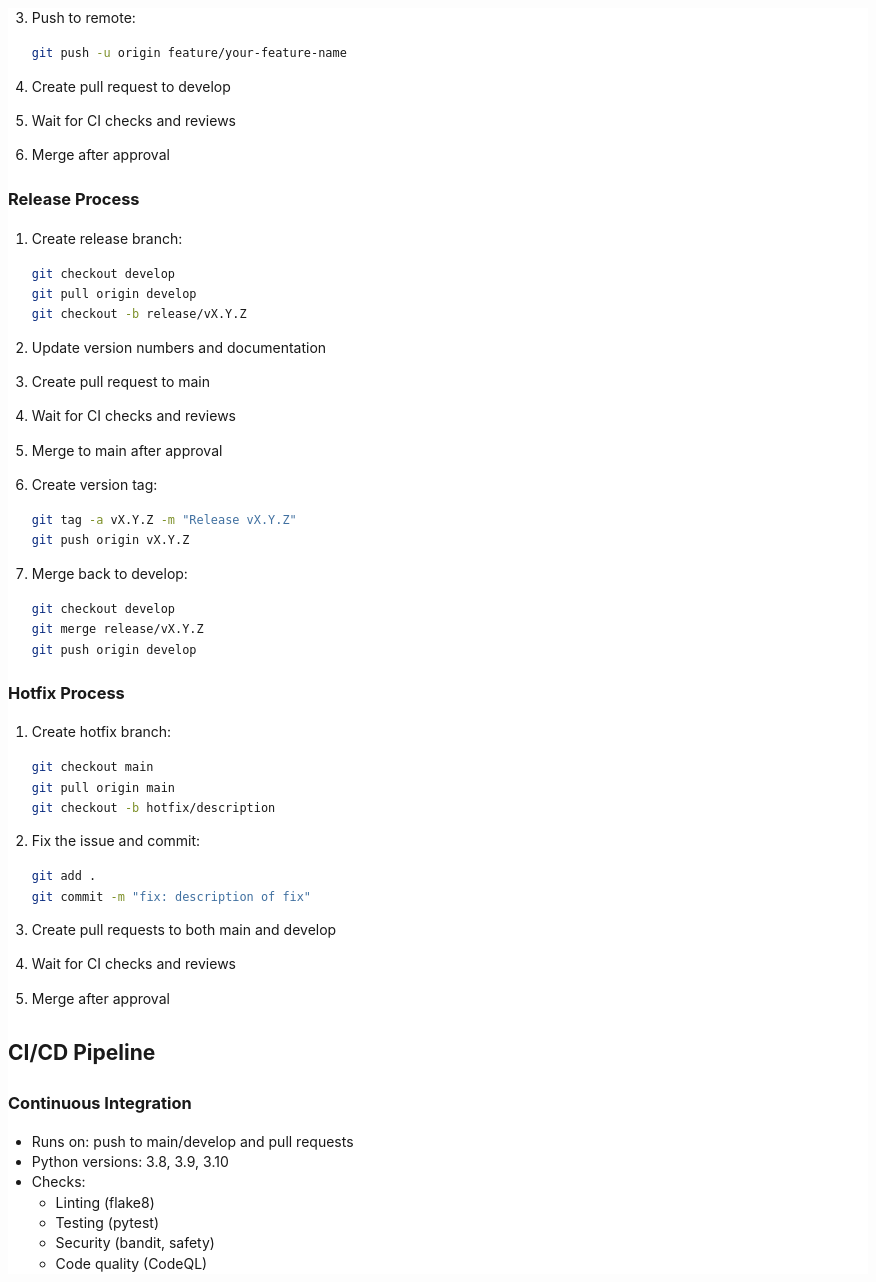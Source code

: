 3. Push to remote:
   ```bash
   git push -u origin feature/your-feature-name
   ```

4. Create pull request to develop
5. Wait for CI checks and reviews
6. Merge after approval

### Release Process
1. Create release branch:
   ```bash
   git checkout develop
   git pull origin develop
   git checkout -b release/vX.Y.Z
   ```

2. Update version numbers and documentation
3. Create pull request to main
4. Wait for CI checks and reviews
5. Merge to main after approval
6. Create version tag:
   ```bash
   git tag -a vX.Y.Z -m "Release vX.Y.Z"
   git push origin vX.Y.Z
   ```

7. Merge back to develop:
   ```bash
   git checkout develop
   git merge release/vX.Y.Z
   git push origin develop
   ```

### Hotfix Process
1. Create hotfix branch:
   ```bash
   git checkout main
   git pull origin main
   git checkout -b hotfix/description
   ```

2. Fix the issue and commit:
   ```bash
   git add .
   git commit -m "fix: description of fix"
   ```

3. Create pull requests to both main and develop
4. Wait for CI checks and reviews
5. Merge after approval

## CI/CD Pipeline

### Continuous Integration
- Runs on: push to main/develop and pull requests
- Python versions: 3.8, 3.9, 3.10
- Checks:
  - Linting (flake8)
  - Testing (pytest)
  - Security (bandit, safety)
  - Code quality (CodeQL)
